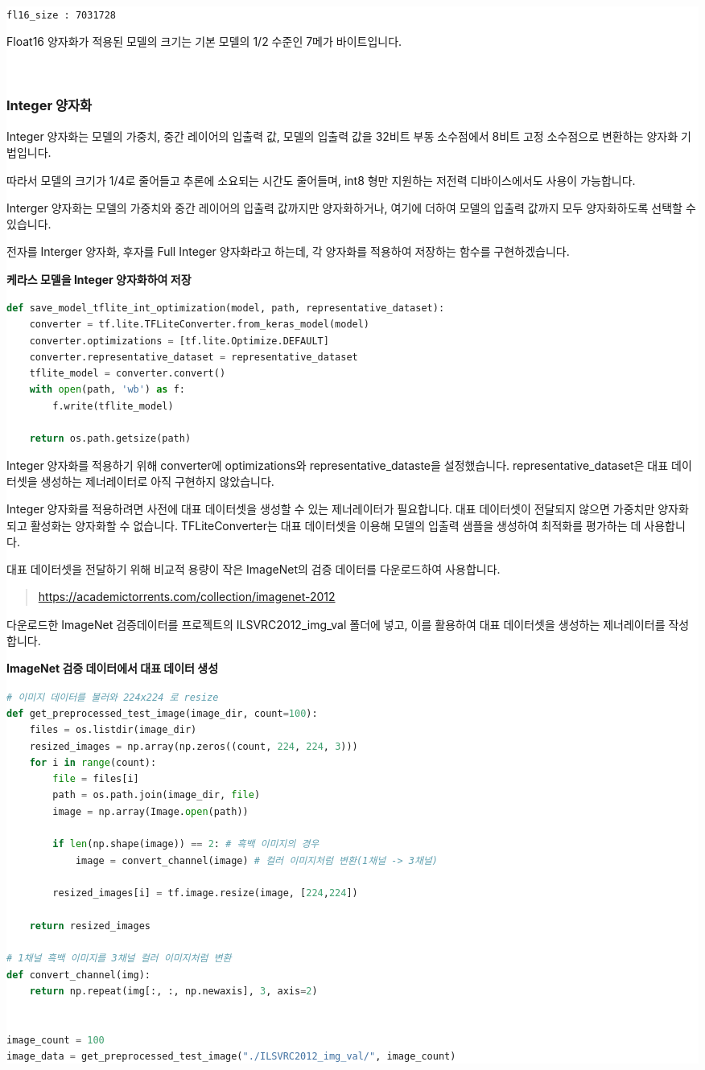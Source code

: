 
    fl16_size : 7031728

Float16 양자화가 적용된 모델의 크기는 기본 모델의 1/2 수준인 7메가 바이트입니다. 

<br>

### Integer 양자화

Integer 양자화는 모델의 가중치, 중간 레이어의 입출력 값, 모델의 입출력 값을 32비트 부동 소수점에서 8비트 고정 소수점으로 변환하는 양자화 기법입니다. 

따라서 모델의 크기가 1/4로 줄어들고 추론에 소요되는 시간도 줄어들며, int8 형만 지원하는 저전력 디바이스에서도 사용이 가능합니다. 

Interger 양자화는 모델의 가중치와 중간 레이어의 입출력 값까지만 양자화하거나, 여기에 더하여 모델의 입출력 값까지 모두 양자화하도록 선택할 수 있습니다. 

전자를 Interger 양자화, 후자를 Full Integer 양자화라고 하는데, 각 양자화를 적용하여 저장하는 함수를 구현하겠습니다. 

**케라스 모델을 Integer 양자화하여 저장**


```python
def save_model_tflite_int_optimization(model, path, representative_dataset):
    converter = tf.lite.TFLiteConverter.from_keras_model(model)
    converter.optimizations = [tf.lite.Optimize.DEFAULT] 
    converter.representative_dataset = representative_dataset
    tflite_model = converter.convert()
    with open(path, 'wb') as f:
        f.write(tflite_model)
        
    return os.path.getsize(path)
```

Integer 양자화를 적용하기 위해 converter에 optimizations와 representative_dataste을 설정했습니다. representative_dataset은 대표 데이터셋을 생성하는 제너레이터로 아직 구현하지 않았습니다. 

Integer 양자화를 적용하려면 사전에 대표 데이터셋을 생성할 수 있는 제너레이터가 필요합니다. 대표 데이터셋이 전달되지 않으면 가중치만 양자화되고 활성화는 양자화할 수 없습니다. TFLiteConverter는 대표 데이터셋을 이용해 모델의 입출력 샘플을 생성하여 최적화를 평가하는 데 사용합니다. 


대표 데이터셋을 전달하기 위해 비교적 용량이 작은 ImageNet의 검증 데이터를 다운로드하여 사용합니다. 

> https://academictorrents.com/collection/imagenet-2012

다운로드한 ImageNet 검증데이터를 프로젝트의 ILSVRC2012_img_val 폴더에 넣고, 이를 활용하여 대표 데이터셋을 생성하는 제너레이터를 작성합니다. 

**ImageNet 검증 데이터에서 대표 데이터 생성**


```python
# 이미지 데이터를 불러와 224x224 로 resize
def get_preprocessed_test_image(image_dir, count=100):
    files = os.listdir(image_dir)
    resized_images = np.array(np.zeros((count, 224, 224, 3)))
    for i in range(count):
        file = files[i]
        path = os.path.join(image_dir, file)
        image = np.array(Image.open(path))
        
        if len(np.shape(image)) == 2: # 흑백 이미지의 경우
            image = convert_channel(image) # 컬러 이미지처럼 변환(1채널 -> 3채널)
            
        resized_images[i] = tf.image.resize(image, [224,224])
        
    return resized_images

# 1채널 흑백 이미지를 3채널 컬러 이미지처럼 변환
def convert_channel(img):
    return np.repeat(img[:, :, np.newaxis], 3, axis=2)


image_count = 100
image_data = get_preprocessed_test_image("./ILSVRC2012_img_val/", image_count)
```